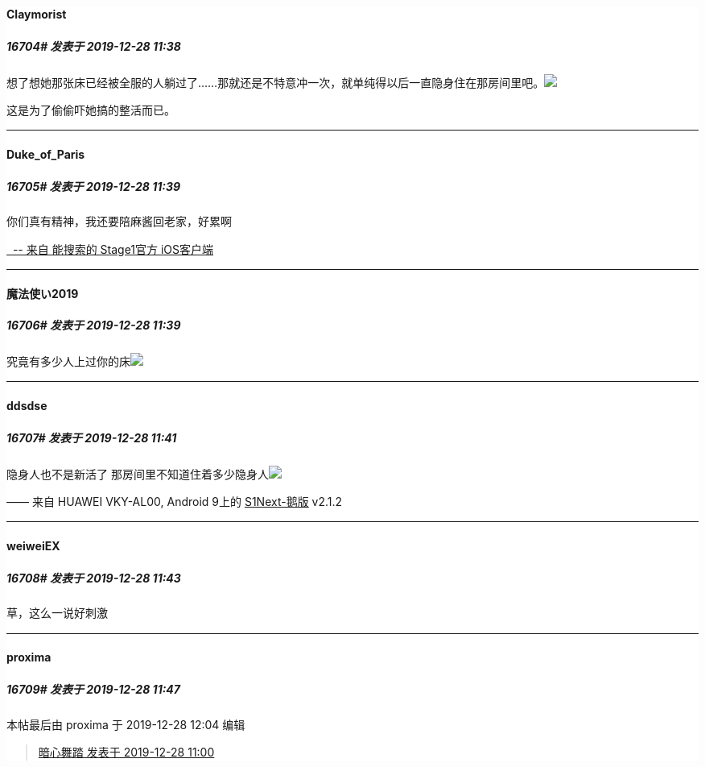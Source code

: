 ####  Claymorist  
##### 16704#       发表于 2019-12-28 11:38


想了想她那张床已经被全服的人躺过了……那就还是不特意冲一次，就单纯得以后一直隐身住在那房间里吧。<img src="https://static.saraba1st.com/image/smiley/face2017/047.png" referrerpolicy="no-referrer">

这是为了偷偷吓她搞的整活而已。


*****

####  Duke_of_Paris  
##### 16705#       发表于 2019-12-28 11:39


你们真有精神，我还要陪麻酱回老家，好累啊

[  -- 来自 能搜索的 Stage1官方 iOS客户端](https://itunes.apple.com/fi/app/saraba1st/id1221237470?mt=8)


*****

####  魔法使い2019  
##### 16706#       发表于 2019-12-28 11:39


究竟有多少人上过你的床<img src="https://static.saraba1st.com/image/smiley/face2017/117.png" referrerpolicy="no-referrer">


*****

####  ddsdse  
##### 16707#       发表于 2019-12-28 11:41


隐身人也不是新活了 那房间里不知道住着多少隐身人<img src="https://static.saraba1st.com/image/smiley/face2017/009.gif" referrerpolicy="no-referrer">

—— 来自 HUAWEI VKY-AL00, Android 9上的 [S1Next-鹅版](https://github.com/ykrank/S1-Next/releases) v2.1.2


*****

####  weiweiEX  
##### 16708#       发表于 2019-12-28 11:43


草，这么一说好刺激


*****

####  proxima  
##### 16709#       发表于 2019-12-28 11:47


 本帖最后由 proxima 于 2019-12-28 12:04 编辑 
<blockquote><a href="httphttps://bbs.saraba1st.com/2b/forum.php?mod=redirect&amp;goto=findpost&amp;pid=46011700&amp;ptid=1863536" target="_blank">暗心舞踏 发表于 2019-12-28 11:00</a>
